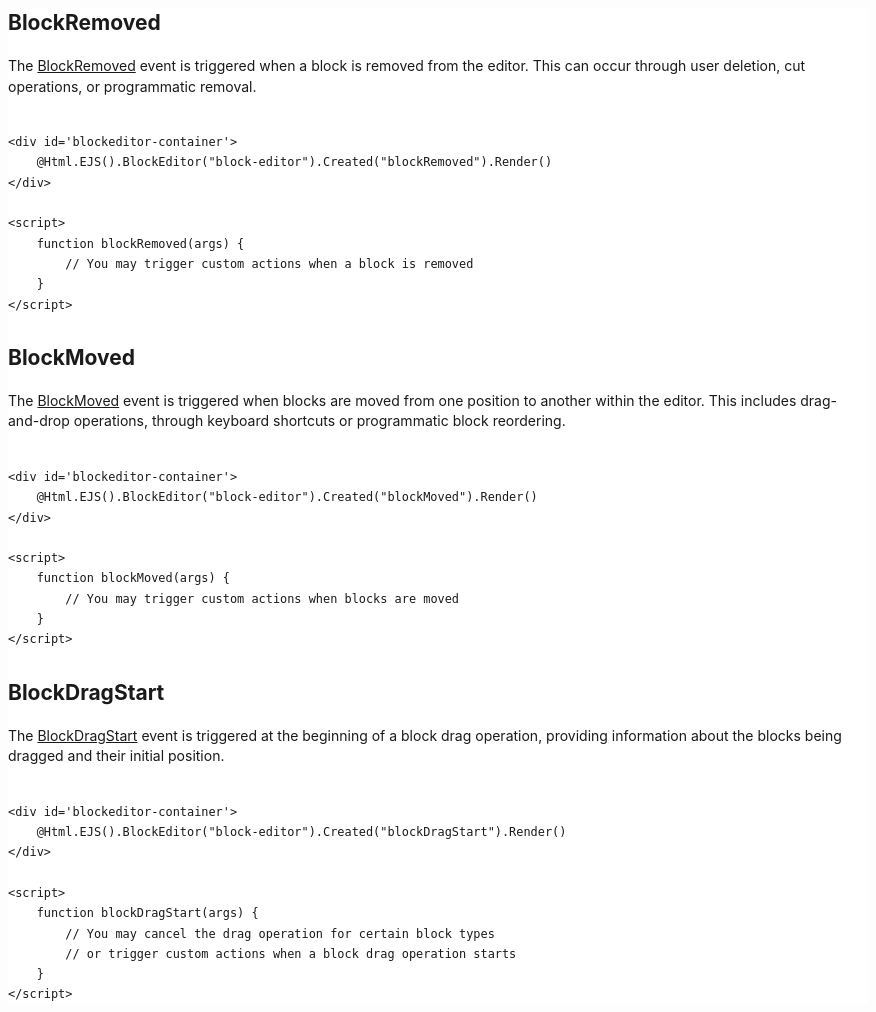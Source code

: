 ## BlockRemoved

The [BlockRemoved](https://help.syncfusion.com/cr/aspnetmvc-js2/Syncfusion.EJ2.BlockEditor.BlockEditor.html#Syncfusion_EJ2_BlockEditor_BlockEditor_BlockRemoved) event is triggered when a block is removed from the editor. This can occur through user deletion, cut operations, or programmatic removal.

```cshtml

<div id='blockeditor-container'>
    @Html.EJS().BlockEditor("block-editor").Created("blockRemoved").Render()
</div>

<script>
    function blockRemoved(args) {
        // You may trigger custom actions when a block is removed
    }
</script>

```

## BlockMoved

The [BlockMoved](https://help.syncfusion.com/cr/aspnetmvc-js2/Syncfusion.EJ2.BlockEditor.BlockEditor.html#Syncfusion_EJ2_BlockEditor_BlockEditor_BlockMoved) event is triggered when blocks are moved from one position to another within the editor. This includes drag-and-drop operations, through keyboard shortcuts or programmatic block reordering.

```cshtml

<div id='blockeditor-container'>
    @Html.EJS().BlockEditor("block-editor").Created("blockMoved").Render()
</div>

<script>
    function blockMoved(args) {
        // You may trigger custom actions when blocks are moved
    }
</script>

```

## BlockDragStart

The [BlockDragStart](https://help.syncfusion.com/cr/aspnetmvc-js2/Syncfusion.EJ2.BlockEditor.BlockEditor.html#Syncfusion_EJ2_BlockEditor_BlockEditor_BlockDragStart) event is triggered at the beginning of a block drag operation, providing information about the blocks being dragged and their initial position.

```cshtml

<div id='blockeditor-container'>
    @Html.EJS().BlockEditor("block-editor").Created("blockDragStart").Render()
</div>

<script>
    function blockDragStart(args) {
        // You may cancel the drag operation for certain block types
        // or trigger custom actions when a block drag operation starts
    }
</script>

```
